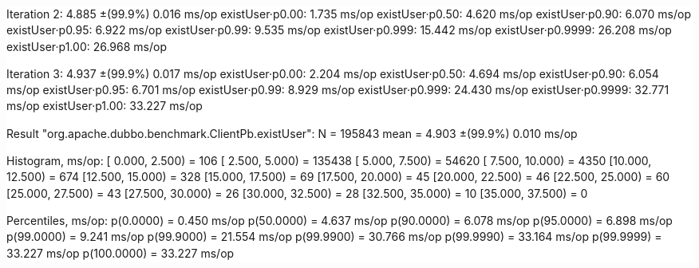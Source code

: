 Iteration   2: 4.885 ±(99.9%) 0.016 ms/op
                 existUser·p0.00:   1.735 ms/op
                 existUser·p0.50:   4.620 ms/op
                 existUser·p0.90:   6.070 ms/op
                 existUser·p0.95:   6.922 ms/op
                 existUser·p0.99:   9.535 ms/op
                 existUser·p0.999:  15.442 ms/op
                 existUser·p0.9999: 26.208 ms/op
                 existUser·p1.00:   26.968 ms/op

Iteration   3: 4.937 ±(99.9%) 0.017 ms/op
                 existUser·p0.00:   2.204 ms/op
                 existUser·p0.50:   4.694 ms/op
                 existUser·p0.90:   6.054 ms/op
                 existUser·p0.95:   6.701 ms/op
                 existUser·p0.99:   8.929 ms/op
                 existUser·p0.999:  24.430 ms/op
                 existUser·p0.9999: 32.771 ms/op
                 existUser·p1.00:   33.227 ms/op



Result "org.apache.dubbo.benchmark.ClientPb.existUser":
  N = 195843
  mean =      4.903 ±(99.9%) 0.010 ms/op

  Histogram, ms/op:
    [ 0.000,  2.500) = 106 
    [ 2.500,  5.000) = 135438 
    [ 5.000,  7.500) = 54620 
    [ 7.500, 10.000) = 4350 
    [10.000, 12.500) = 674 
    [12.500, 15.000) = 328 
    [15.000, 17.500) = 69 
    [17.500, 20.000) = 45 
    [20.000, 22.500) = 46 
    [22.500, 25.000) = 60 
    [25.000, 27.500) = 43 
    [27.500, 30.000) = 26 
    [30.000, 32.500) = 28 
    [32.500, 35.000) = 10 
    [35.000, 37.500) = 0 

  Percentiles, ms/op:
      p(0.0000) =      0.450 ms/op
     p(50.0000) =      4.637 ms/op
     p(90.0000) =      6.078 ms/op
     p(95.0000) =      6.898 ms/op
     p(99.0000) =      9.241 ms/op
     p(99.9000) =     21.554 ms/op
     p(99.9900) =     30.766 ms/op
     p(99.9990) =     33.164 ms/op
     p(99.9999) =     33.227 ms/op
    p(100.0000) =     33.227 ms/op
